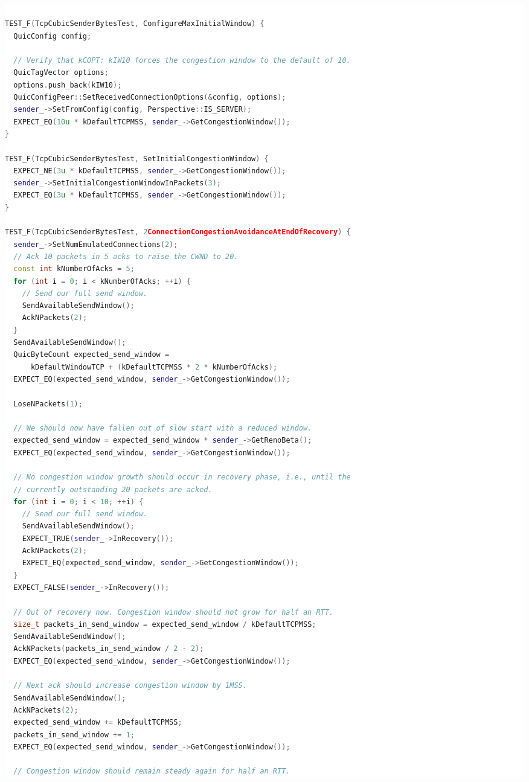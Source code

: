 ```cpp

TEST_F(TcpCubicSenderBytesTest, ConfigureMaxInitialWindow) {
  QuicConfig config;

  // Verify that kCOPT: kIW10 forces the congestion window to the default of 10.
  QuicTagVector options;
  options.push_back(kIW10);
  QuicConfigPeer::SetReceivedConnectionOptions(&config, options);
  sender_->SetFromConfig(config, Perspective::IS_SERVER);
  EXPECT_EQ(10u * kDefaultTCPMSS, sender_->GetCongestionWindow());
}

TEST_F(TcpCubicSenderBytesTest, SetInitialCongestionWindow) {
  EXPECT_NE(3u * kDefaultTCPMSS, sender_->GetCongestionWindow());
  sender_->SetInitialCongestionWindowInPackets(3);
  EXPECT_EQ(3u * kDefaultTCPMSS, sender_->GetCongestionWindow());
}

TEST_F(TcpCubicSenderBytesTest, 2ConnectionCongestionAvoidanceAtEndOfRecovery) {
  sender_->SetNumEmulatedConnections(2);
  // Ack 10 packets in 5 acks to raise the CWND to 20.
  const int kNumberOfAcks = 5;
  for (int i = 0; i < kNumberOfAcks; ++i) {
    // Send our full send window.
    SendAvailableSendWindow();
    AckNPackets(2);
  }
  SendAvailableSendWindow();
  QuicByteCount expected_send_window =
      kDefaultWindowTCP + (kDefaultTCPMSS * 2 * kNumberOfAcks);
  EXPECT_EQ(expected_send_window, sender_->GetCongestionWindow());

  LoseNPackets(1);

  // We should now have fallen out of slow start with a reduced window.
  expected_send_window = expected_send_window * sender_->GetRenoBeta();
  EXPECT_EQ(expected_send_window, sender_->GetCongestionWindow());

  // No congestion window growth should occur in recovery phase, i.e., until the
  // currently outstanding 20 packets are acked.
  for (int i = 0; i < 10; ++i) {
    // Send our full send window.
    SendAvailableSendWindow();
    EXPECT_TRUE(sender_->InRecovery());
    AckNPackets(2);
    EXPECT_EQ(expected_send_window, sender_->GetCongestionWindow());
  }
  EXPECT_FALSE(sender_->InRecovery());

  // Out of recovery now. Congestion window should not grow for half an RTT.
  size_t packets_in_send_window = expected_send_window / kDefaultTCPMSS;
  SendAvailableSendWindow();
  AckNPackets(packets_in_send_window / 2 - 2);
  EXPECT_EQ(expected_send_window, sender_->GetCongestionWindow());

  // Next ack should increase congestion window by 1MSS.
  SendAvailableSendWindow();
  AckNPackets(2);
  expected_send_window += kDefaultTCPMSS;
  packets_in_send_window += 1;
  EXPECT_EQ(expected_send_window, sender_->GetCongestionWindow());

  // Congestion window should remain steady again for half an RTT.
```